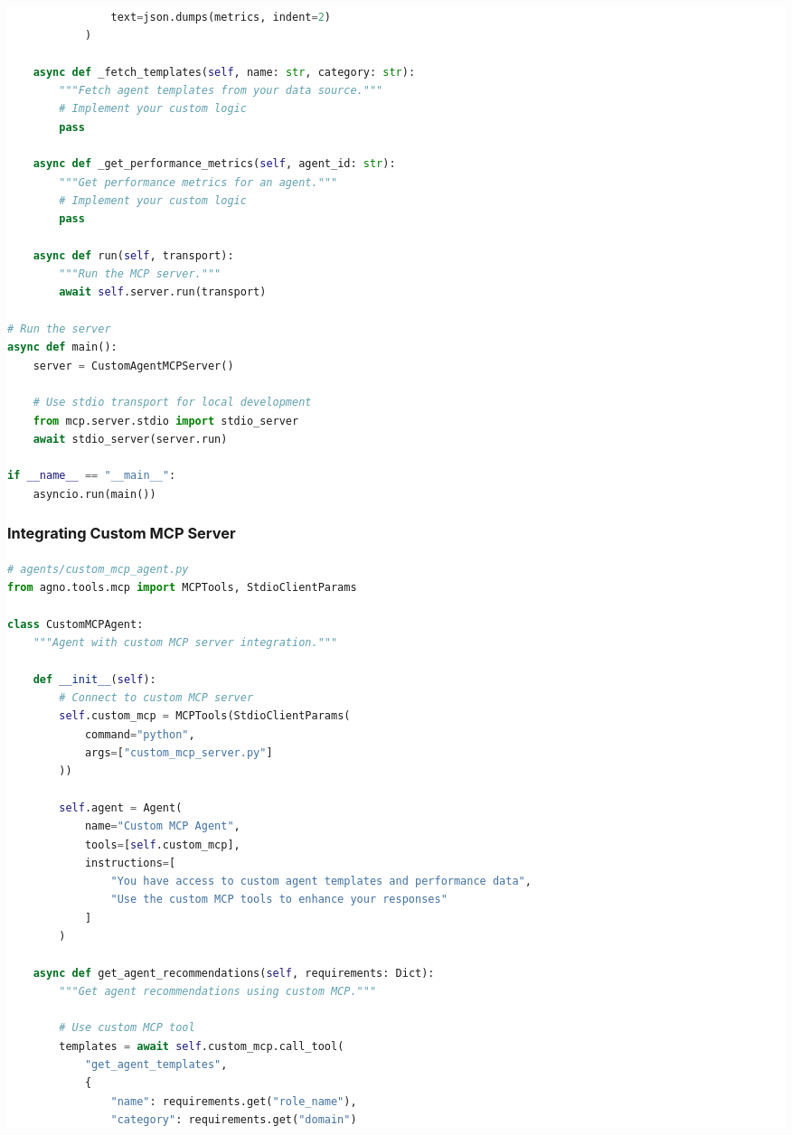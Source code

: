 ```python
                text=json.dumps(metrics, indent=2)
            )
    
    async def _fetch_templates(self, name: str, category: str):
        """Fetch agent templates from your data source."""
        # Implement your custom logic
        pass
    
    async def _get_performance_metrics(self, agent_id: str):
        """Get performance metrics for an agent."""
        # Implement your custom logic
        pass
    
    async def run(self, transport):
        """Run the MCP server."""
        await self.server.run(transport)

# Run the server
async def main():
    server = CustomAgentMCPServer()
    
    # Use stdio transport for local development
    from mcp.server.stdio import stdio_server
    await stdio_server(server.run)

if __name__ == "__main__":
    asyncio.run(main())
```

### Integrating Custom MCP Server

```python
# agents/custom_mcp_agent.py
from agno.tools.mcp import MCPTools, StdioClientParams

class CustomMCPAgent:
    """Agent with custom MCP server integration."""
    
    def __init__(self):
        # Connect to custom MCP server
        self.custom_mcp = MCPTools(StdioClientParams(
            command="python",
            args=["custom_mcp_server.py"]
        ))
        
        self.agent = Agent(
            name="Custom MCP Agent",
            tools=[self.custom_mcp],
            instructions=[
                "You have access to custom agent templates and performance data",
                "Use the custom MCP tools to enhance your responses"
            ]
        )
    
    async def get_agent_recommendations(self, requirements: Dict):
        """Get agent recommendations using custom MCP."""
        
        # Use custom MCP tool
        templates = await self.custom_mcp.call_tool(
            "get_agent_templates",
            {
                "name": requirements.get("role_name"),
                "category": requirements.get("domain")
```